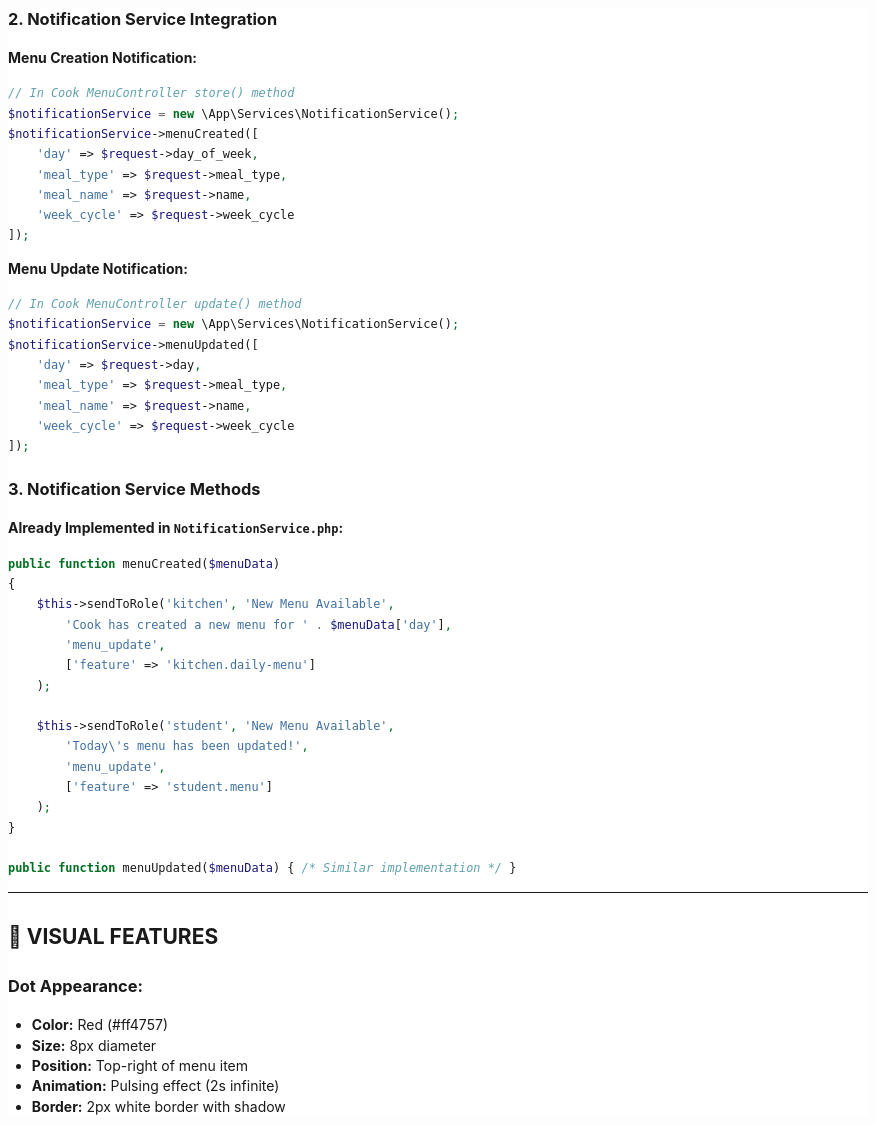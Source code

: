 ### **2. Notification Service Integration**

**Menu Creation Notification:**
```php
// In Cook MenuController store() method
$notificationService = new \App\Services\NotificationService();
$notificationService->menuCreated([
    'day' => $request->day_of_week,
    'meal_type' => $request->meal_type,
    'meal_name' => $request->name,
    'week_cycle' => $request->week_cycle
]);
```

**Menu Update Notification:**
```php
// In Cook MenuController update() method
$notificationService = new \App\Services\NotificationService();
$notificationService->menuUpdated([
    'day' => $request->day,
    'meal_type' => $request->meal_type,
    'meal_name' => $request->name,
    'week_cycle' => $request->week_cycle
]);
```

### **3. Notification Service Methods**

**Already Implemented in `NotificationService.php`:**
```php
public function menuCreated($menuData)
{
    $this->sendToRole('kitchen', 'New Menu Available', 
        'Cook has created a new menu for ' . $menuData['day'], 
        'menu_update', 
        ['feature' => 'kitchen.daily-menu']
    );
    
    $this->sendToRole('student', 'New Menu Available', 
        'Today\'s menu has been updated!', 
        'menu_update', 
        ['feature' => 'student.menu']
    );
}

public function menuUpdated($menuData) { /* Similar implementation */ }
```

---

## 🎨 **VISUAL FEATURES**

### **Dot Appearance:**
- **Color:** Red (#ff4757)
- **Size:** 8px diameter
- **Position:** Top-right of menu item
- **Animation:** Pulsing effect (2s infinite)
- **Border:** 2px white border with shadow
